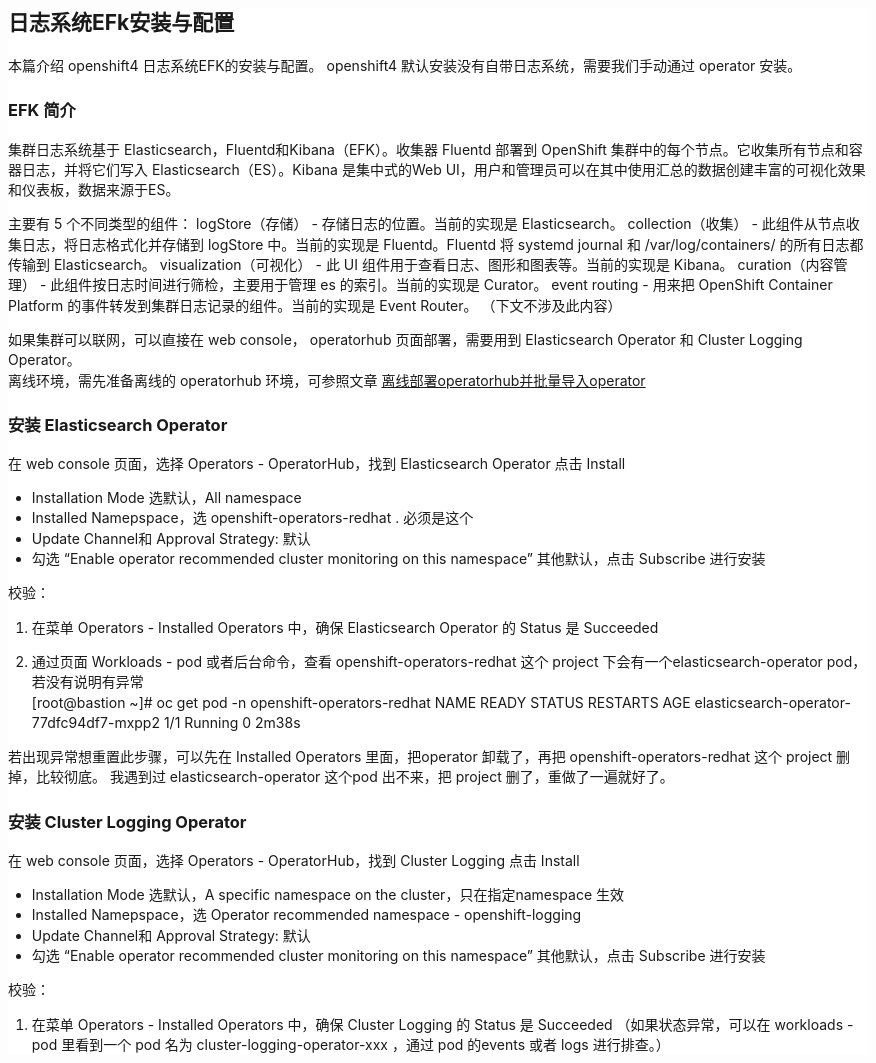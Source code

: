 ## 日志系统EFk安装与配置

本篇介绍 openshift4 日志系统EFK的安装与配置。 openshift4 默认安装没有自带日志系统，需要我们手动通过 operator 安装。  

### EFK 简介
集群日志系统基于 Elasticsearch，Fluentd和Kibana（EFK）。收集器 Fluentd 部署到 OpenShift 集群中的每个节点。它收集所有节点和容器日志，并将它们写入 Elasticsearch（ES）。Kibana 是集中式的Web UI，用户和管理员可以在其中使用汇总的数据创建丰富的可视化效果和仪表板，数据来源于ES。

主要有 5 个不同类型的组件： 
logStore（存储） - 存储日志的位置。当前的实现是 Elasticsearch。
collection（收集） - 此组件从节点收集日志，将日志格式化并存储到 logStore 中。当前的实现是 Fluentd。Fluentd 将 systemd journal 和 /var/log/containers/ 的所有日志都传输到 Elasticsearch。
visualization（可视化） - 此 UI 组件用于查看日志、图形和图表等。当前的实现是 Kibana。
curation（内容管理） - 此组件按日志时间进行筛检，主要用于管理 es 的索引。当前的实现是 Curator。
event routing - 用来把 OpenShift Container Platform 的事件转发到集群日志记录的组件。当前的实现是 Event Router。 （下文不涉及此内容）

如果集群可以联网，可以直接在 web console， operatorhub 页面部署，需要用到 Elasticsearch Operator 和 Cluster Logging Operator。  
离线环境，需先准备离线的 operatorhub 环境，可参照文章 [离线部署operatorhub并批量导入operator](../application_store/离线部署operatorhub并批量导入operator.md)

### 安装 Elasticsearch Operator
在 web console 页面，选择 Operators - OperatorHub，找到 Elasticsearch Operator 点击 Install  
- Installation Mode 选默认，All namespace  
- Installed Namepspace，选 openshift-operators-redhat . 必须是这个 
- Update Channel和 Approval Strategy: 默认 
- 勾选 “Enable operator recommended cluster monitoring on this namespace”
其他默认，点击 Subscribe 进行安装  

校验：  
1. 在菜单 Operators - Installed Operators 中，确保 Elasticsearch Operator 的 Status 是 Succeeded

2. 通过页面 Workloads - pod 或者后台命令，查看 openshift-operators-redhat 这个 project 下会有一个elasticsearch-operator pod，若没有说明有异常  
[root@bastion ~]# oc get pod -n openshift-operators-redhat
NAME                                      READY   STATUS    RESTARTS   AGE
elasticsearch-operator-77dfc94df7-mxpp2   1/1     Running   0          2m38s

若出现异常想重置此步骤，可以先在 Installed Operators 里面，把operator 卸载了，再把 openshift-operators-redhat 这个 project 删掉，比较彻底。
我遇到过 elasticsearch-operator 这个pod 出不来，把 project 删了，重做了一遍就好了。  

### 安装 Cluster Logging Operator
在 web console 页面，选择 Operators - OperatorHub，找到 Cluster Logging 点击 Install  
- Installation Mode 选默认，A specific namespace on the cluster，只在指定namespace 生效  
- Installed Namepspace，选 Operator recommended namespace - openshift-logging  
- Update Channel和 Approval Strategy: 默认 
- 勾选 “Enable operator recommended cluster monitoring on this namespace”
其他默认，点击 Subscribe 进行安装  

校验：  
1. 在菜单 Operators - Installed Operators 中，确保 Cluster Logging 的 Status 是 Succeeded
（如果状态异常，可以在 workloads - pod 里看到一个 pod 名为 cluster-logging-operator-xxx ，通过 pod 的events 或者 logs 进行排查。）  
